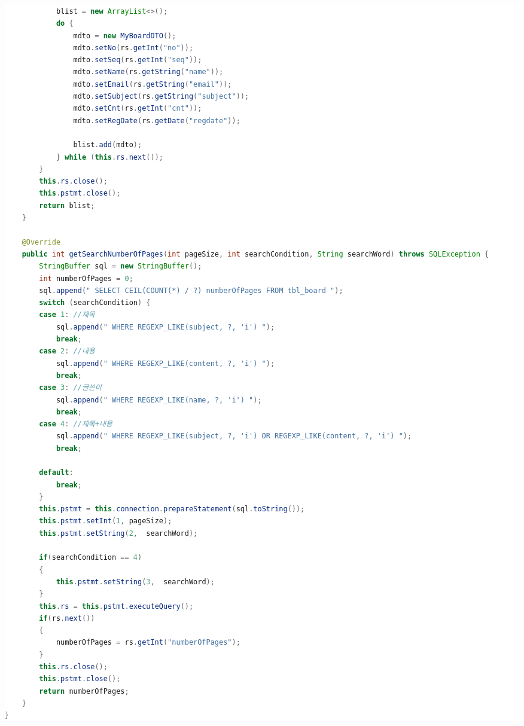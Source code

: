 ```java
            blist = new ArrayList<>();
            do {
                mdto = new MyBoardDTO();
                mdto.setNo(rs.getInt("no"));
                mdto.setSeq(rs.getInt("seq"));
                mdto.setName(rs.getString("name"));
                mdto.setEmail(rs.getString("email"));
                mdto.setSubject(rs.getString("subject"));
                mdto.setCnt(rs.getInt("cnt"));
                mdto.setRegDate(rs.getDate("regdate"));
                
                blist.add(mdto);
            } while (this.rs.next());
        }
        this.rs.close();
        this.pstmt.close();
        return blist;
    }

    @Override
    public int getSearchNumberOfPages(int pageSize, int searchCondition, String searchWord) throws SQLException {
        StringBuffer sql = new StringBuffer();
        int numberOfPages = 0;
        sql.append(" SELECT CEIL(COUNT(*) / ?) numberOfPages FROM tbl_board ");
        switch (searchCondition) {
        case 1: //재목
            sql.append(" WHERE REGEXP_LIKE(subject, ?, 'i') ");
            break;
        case 2: //내용
            sql.append(" WHERE REGEXP_LIKE(content, ?, 'i') ");
            break;
        case 3: //글쓴이
            sql.append(" WHERE REGEXP_LIKE(name, ?, 'i') ");
            break;
        case 4: //제목+내용
            sql.append(" WHERE REGEXP_LIKE(subject, ?, 'i') OR REGEXP_LIKE(content, ?, 'i') ");
            break;

        default:
            break;
        }
        this.pstmt = this.connection.prepareStatement(sql.toString());
        this.pstmt.setInt(1, pageSize);
        this.pstmt.setString(2,  searchWord);
        
        if(searchCondition == 4)
        {
            this.pstmt.setString(3,  searchWord);
        }
        this.rs = this.pstmt.executeQuery();
        if(rs.next())
        {
            numberOfPages = rs.getInt("numberOfPages");
        }
        this.rs.close();
        this.pstmt.close();
        return numberOfPages;
    }
}
```

